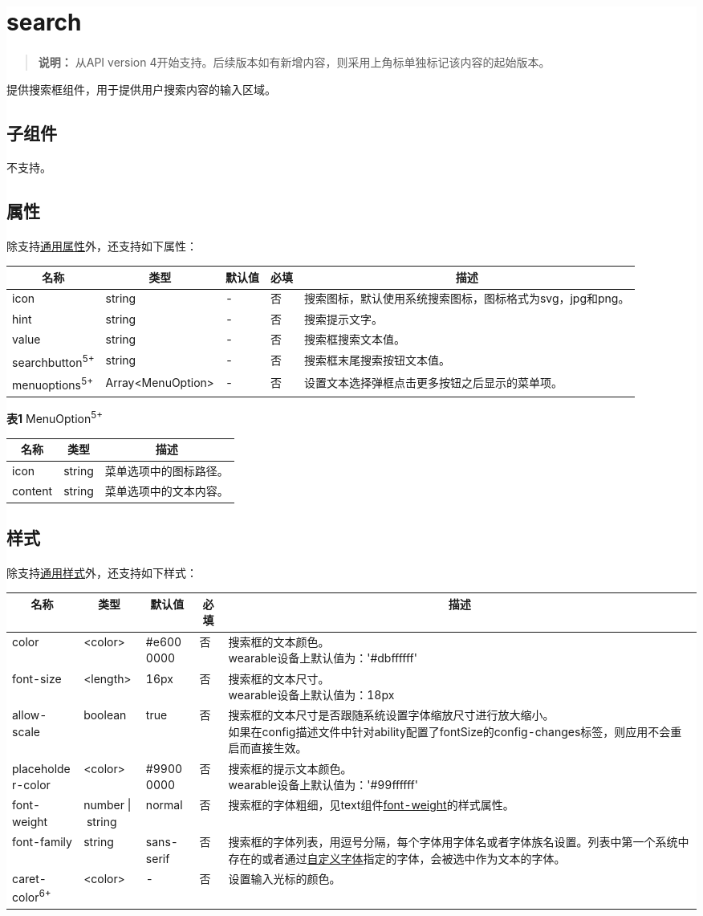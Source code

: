 # search

>  **说明：**
>  从API version 4开始支持。后续版本如有新增内容，则采用上角标单独标记该内容的起始版本。

提供搜索框组件，用于提供用户搜索内容的输入区域。


## 子组件

不支持。


## 属性

除支持[通用属性](js-components-common-attributes.md)外，还支持如下属性：

| 名称                        | 类型                      | 默认值  | 必填   | 描述                                |
| ------------------------- | ----------------------- | ---- | ---- | --------------------------------- |
| icon                      | string                  | -    | 否    | 搜索图标，默认使用系统搜索图标，图标格式为svg，jpg和png。 |
| hint                      | string                  | -    | 否    | 搜索提示文字。                           |
| value                     | string                  | -    | 否    | 搜索框搜索文本值。                         |
| searchbutton<sup>5+</sup> | string                  | -    | 否    | 搜索框末尾搜索按钮文本值。                     |
| menuoptions<sup>5+</sup>  | Array&lt;MenuOption&gt; | -    | 否    | 设置文本选择弹框点击更多按钮之后显示的菜单项。           |

**表1** MenuOption<sup>5+</sup>

| 名称      | 类型     | 描述          |
| ------- | ------ | ----------- |
| icon    | string | 菜单选项中的图标路径。 |
| content | string | 菜单选项中的文本内容。 |


## 样式

除支持[通用样式](js-components-common-styles.md)外，还支持如下样式：

| 名称                       | 类型                         | 默认值             | 必填   | 描述                                       |
| ------------------------ | -------------------------- | --------------- | ---- | ---------------------------------------- |
| color                    | &lt;color&gt;              | \#e6000000      | 否    | 搜索框的文本颜色。<br/> wearable设备上默认值为：'#dbffffff'     |
| font-size                | &lt;length&gt;             | 16px            | 否    | 搜索框的文本尺寸。<br/> wearable设备上默认值为：18px    |
| allow-scale              | boolean                    | true            | 否    | 搜索框的文本尺寸是否跟随系统设置字体缩放尺寸进行放大缩小。<br/>如果在config描述文件中针对ability配置了fontSize的config-changes标签，则应用不会重启而直接生效。 |
| placeholder-color        | &lt;color&gt;              | \#99000000<br/> | 否    | 搜索框的提示文本颜色。<br/> wearable设备上默认值为：'#99ffffff'  |
| font-weight              | number&nbsp;\|&nbsp;string | normal          | 否    | 搜索框的字体粗细，见text组件[font-weight](js-components-basic-text.md#样式)的样式属性。 |
| font-family              | string                     | sans-serif      | 否    | 搜索框的字体列表，用逗号分隔，每个字体用字体名或者字体族名设置。列表中第一个系统中存在的或者通过[自定义字体](js-components-common-customizing-font.md)指定的字体，会被选中作为文本的字体。 |
| caret-color<sup>6+</sup> | &lt;color&gt;              | -               | 否    | 设置输入光标的颜色。                               |
